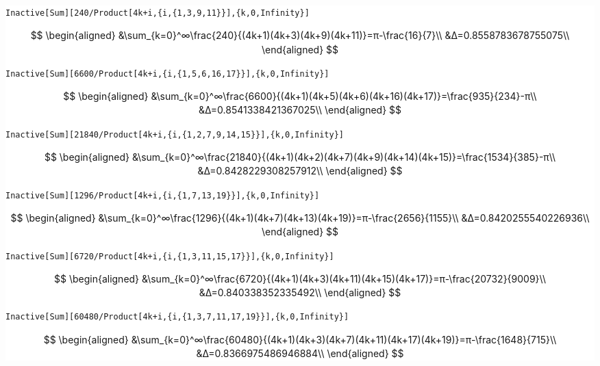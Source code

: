 ```wolfram
Inactive[Sum][240/Product[4k+i,{i,{1,3,9,11}}],{k,0,Infinity}]
```
$$
\begin{aligned}
&\sum_{k=0}^∞\frac{240}{(4k+1)(4k+3)(4k+9)(4k+11)}=π-\frac{16}{7}\\
&Δ=0.8558783678755075\\
\end{aligned}
$$

```wolfram
Inactive[Sum][6600/Product[4k+i,{i,{1,5,6,16,17}}],{k,0,Infinity}]
```
$$
\begin{aligned}
&\sum_{k=0}^∞\frac{6600}{(4k+1)(4k+5)(4k+6)(4k+16)(4k+17)}=\frac{935}{234}-π\\
&Δ=0.8541338421367025\\
\end{aligned}
$$

```wolfram
Inactive[Sum][21840/Product[4k+i,{i,{1,2,7,9,14,15}}],{k,0,Infinity}]
```
$$
\begin{aligned}
&\sum_{k=0}^∞\frac{21840}{(4k+1)(4k+2)(4k+7)(4k+9)(4k+14)(4k+15)}=\frac{1534}{385}-π\\
&Δ=0.8428229308257912\\
\end{aligned}
$$

```wolfram
Inactive[Sum][1296/Product[4k+i,{i,{1,7,13,19}}],{k,0,Infinity}]
```
$$
\begin{aligned}
&\sum_{k=0}^∞\frac{1296}{(4k+1)(4k+7)(4k+13)(4k+19)}=π-\frac{2656}{1155}\\
&Δ=0.8420255540226936\\
\end{aligned}
$$

```wolfram
Inactive[Sum][6720/Product[4k+i,{i,{1,3,11,15,17}}],{k,0,Infinity}]
```
$$
\begin{aligned}
&\sum_{k=0}^∞\frac{6720}{(4k+1)(4k+3)(4k+11)(4k+15)(4k+17)}=π-\frac{20732}{9009}\\
&Δ=0.840338352335492\\
\end{aligned}
$$

```wolfram
Inactive[Sum][60480/Product[4k+i,{i,{1,3,7,11,17,19}}],{k,0,Infinity}]
```
$$
\begin{aligned}
&\sum_{k=0}^∞\frac{60480}{(4k+1)(4k+3)(4k+7)(4k+11)(4k+17)(4k+19)}=π-\frac{1648}{715}\\
&Δ=0.8366975486946884\\
\end{aligned}
$$
